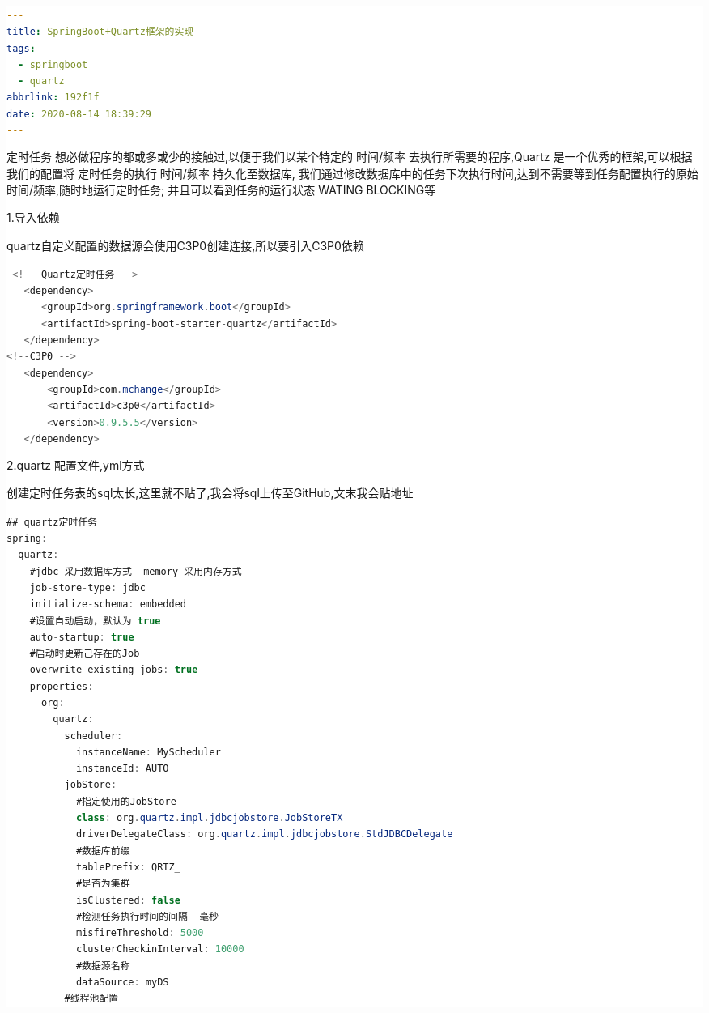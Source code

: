 ```yaml
---
title: SpringBoot+Quartz框架的实现
tags:
  - springboot
  - quartz
abbrlink: 192f1f
date: 2020-08-14 18:39:29
---
```


定时任务 想必做程序的都或多或少的接触过,以便于我们以某个特定的 时间/频率 去执行所需要的程序,Quartz 是一个优秀的框架,可以根据我们的配置将 定时任务的执行 时间/频率 持久化至数据库, 我们通过修改数据库中的任务下次执行时间,达到不需要等到任务配置执行的原始 时间/频率,随时地运行定时任务; 并且可以看到任务的运行状态 WATING BLOCKING等

   1.导入依赖

   quartz自定义配置的数据源会使用C3P0创建连接,所以要引入C3P0依赖

```java
 <!-- Quartz定时任务 -->
   <dependency>
      <groupId>org.springframework.boot</groupId>
      <artifactId>spring-boot-starter-quartz</artifactId>
   </dependency>
<!--C3P0 -->
   <dependency>
       <groupId>com.mchange</groupId>
       <artifactId>c3p0</artifactId>
       <version>0.9.5.5</version>
   </dependency>
```

2.quartz 配置文件,yml方式

创建定时任务表的sql太长,这里就不贴了,我会将sql上传至GitHub,文末我会贴地址

```java
## quartz定时任务
spring:
  quartz:
    #jdbc 采用数据库方式  memory 采用内存方式
    job-store-type: jdbc  
    initialize-schema: embedded
    #设置自动启动，默认为 true
    auto-startup: true
    #启动时更新己存在的Job
    overwrite-existing-jobs: true
    properties:
      org:
        quartz:
          scheduler:
            instanceName: MyScheduler
            instanceId: AUTO
          jobStore:
            #指定使用的JobStore
            class: org.quartz.impl.jdbcjobstore.JobStoreTX
            driverDelegateClass: org.quartz.impl.jdbcjobstore.StdJDBCDelegate
            #数据库前缀
            tablePrefix: QRTZ_
            #是否为集群
            isClustered: false
            #检测任务执行时间的间隔  毫秒
            misfireThreshold: 5000
            clusterCheckinInterval: 10000
            #数据源名称
            dataSource: myDS
          #线程池配置
```